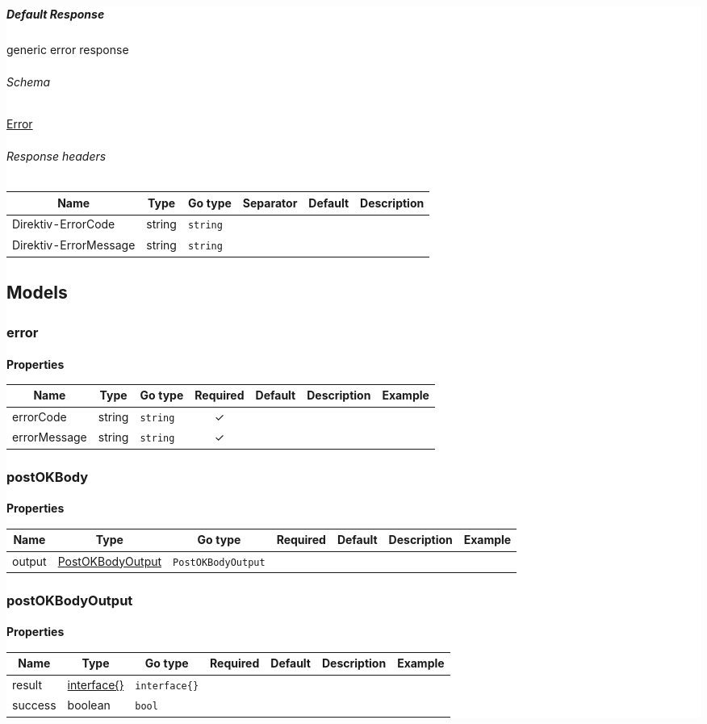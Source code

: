 ##### <span id="post-default"></span> Default Response
generic error response

###### <span id="post-default-schema"></span> Schema

  

[Error](#error)

###### Response headers

| Name | Type | Go type | Separator | Default | Description |
|------|------|---------|-----------|---------|-------------|
| Direktiv-ErrorCode | string | `string` |  |  |  |
| Direktiv-ErrorMessage | string | `string` |  |  |  |

## Models

### <span id="error"></span> error


  



**Properties**

| Name | Type | Go type | Required | Default | Description | Example |
|------|------|---------|:--------:| ------- |-------------|---------|
| errorCode | string| `string` | ✓ | |  |  |
| errorMessage | string| `string` | ✓ | |  |  |



### <span id="post-o-k-body"></span> postOKBody


  



**Properties**

| Name | Type | Go type | Required | Default | Description | Example |
|------|------|---------|:--------:| ------- |-------------|---------|
| output | [PostOKBodyOutput](#post-o-k-body-output)| `PostOKBodyOutput` |  | |  |  |



### <span id="post-o-k-body-output"></span> postOKBodyOutput


  



**Properties**

| Name | Type | Go type | Required | Default | Description | Example |
|------|------|---------|:--------:| ------- |-------------|---------|
| result | [interface{}](#interface)| `interface{}` |  | |  |  |
| success | boolean| `bool` |  | |  |  |
